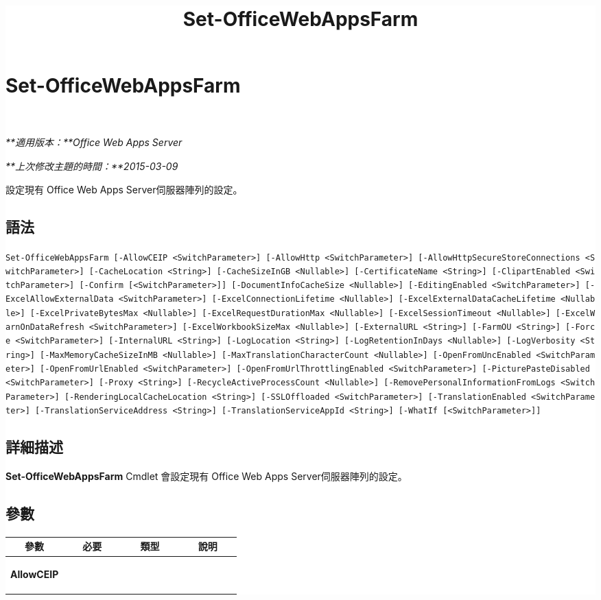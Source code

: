 ﻿---
title: Set-OfficeWebAppsFarm
TOCTitle: Set-OfficeWebAppsFarm
ms:assetid: 6b0b434f-5d19-4e63-9296-cf104b2f3da8
ms:mtpsurl: https://technet.microsoft.com/zh-tw/library/JJ219442(v=office.15)
ms:contentKeyID: 49565111
ms.date: 12/21/2017
mtps_version: v=office.15
ms.translationtype: HT
---

# Set-OfficeWebAppsFarm

 

_**適用版本：**Office Web Apps Server_

_**上次修改主題的時間：**2015-03-09_

設定現有 Office Web Apps Server伺服器陣列的設定。

## 語法

    Set-OfficeWebAppsFarm [-AllowCEIP <SwitchParameter>] [-AllowHttp <SwitchParameter>] [-AllowHttpSecureStoreConnections <SwitchParameter>] [-CacheLocation <String>] [-CacheSizeInGB <Nullable>] [-CertificateName <String>] [-ClipartEnabled <SwitchParameter>] [-Confirm [<SwitchParameter>]] [-DocumentInfoCacheSize <Nullable>] [-EditingEnabled <SwitchParameter>] [-ExcelAllowExternalData <SwitchParameter>] [-ExcelConnectionLifetime <Nullable>] [-ExcelExternalDataCacheLifetime <Nullable>] [-ExcelPrivateBytesMax <Nullable>] [-ExcelRequestDurationMax <Nullable>] [-ExcelSessionTimeout <Nullable>] [-ExcelWarnOnDataRefresh <SwitchParameter>] [-ExcelWorkbookSizeMax <Nullable>] [-ExternalURL <String>] [-FarmOU <String>] [-Force <SwitchParameter>] [-InternalURL <String>] [-LogLocation <String>] [-LogRetentionInDays <Nullable>] [-LogVerbosity <String>] [-MaxMemoryCacheSizeInMB <Nullable>] [-MaxTranslationCharacterCount <Nullable>] [-OpenFromUncEnabled <SwitchParameter>] [-OpenFromUrlEnabled <SwitchParameter>] [-OpenFromUrlThrottlingEnabled <SwitchParameter>] [-PicturePasteDisabled <SwitchParameter>] [-Proxy <String>] [-RecycleActiveProcessCount <Nullable>] [-RemovePersonalInformationFromLogs <SwitchParameter>] [-RenderingLocalCacheLocation <String>] [-SSLOffloaded <SwitchParameter>] [-TranslationEnabled <SwitchParameter>] [-TranslationServiceAddress <String>] [-TranslationServiceAppId <String>] [-WhatIf [<SwitchParameter>]]

## 詳細描述

**Set-OfficeWebAppsFarm** Cmdlet 會設定現有 Office Web Apps Server伺服器陣列的設定。

## 參數


<table>
<colgroup>
<col style="width: 25%" />
<col style="width: 25%" />
<col style="width: 25%" />
<col style="width: 25%" />
</colgroup>
<thead>
<tr class="header">
<th>參數</th>
<th>必要</th>
<th>類型</th>
<th>說明</th>
</tr>
</thead>
<tbody>
<tr class="odd">
<td><p><strong>AllowCEIP</strong></p></td>